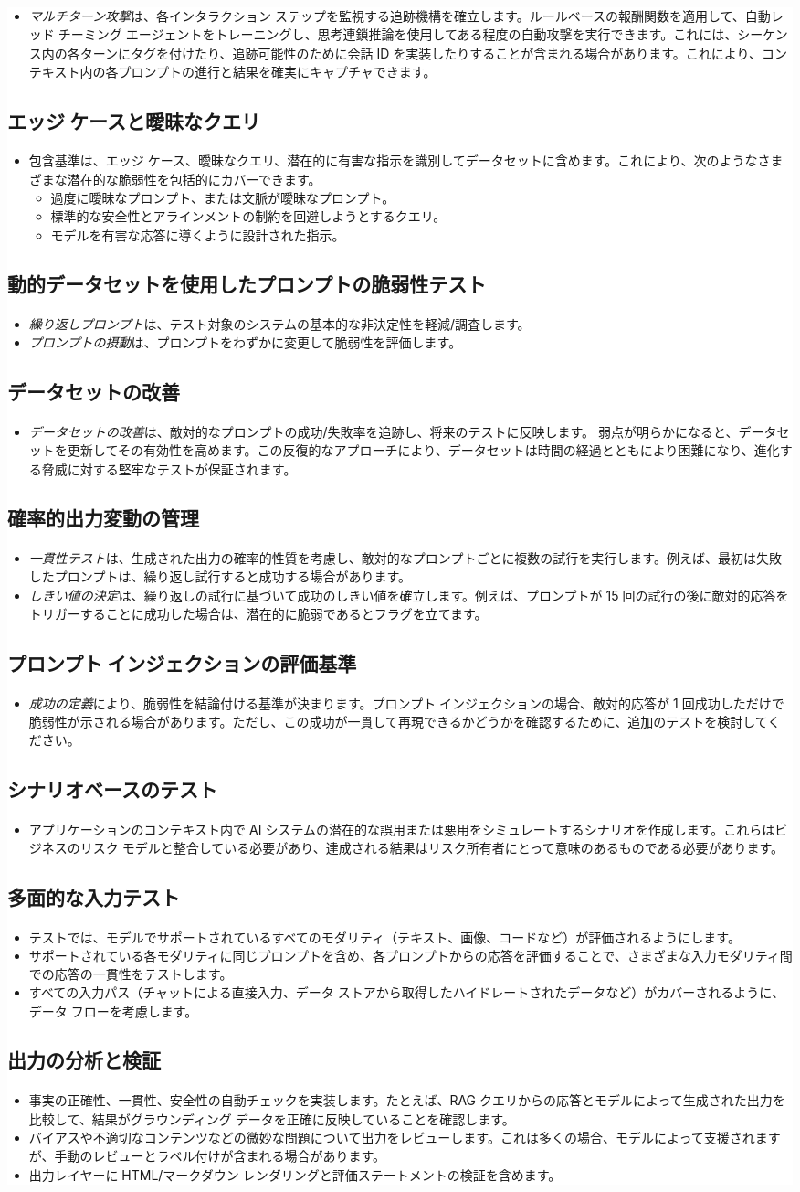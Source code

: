 - *マルチターン攻撃*は、各インタラクション ステップを監視する追跡機構を確立します。ルールベースの報酬関数を適用して、自動レッド チーミング エージェントをトレーニングし、思考連鎖推論を使用してある程度の自動攻撃を実行できます。これには、シーケンス内の各ターンにタグを付けたり、追跡可能性のために会話 ID を実装したりすることが含まれる場合があります。これにより、コンテキスト内の各プロンプトの進行と結果を確実にキャプチャできます。

## エッジ ケースと曖昧なクエリ

- 包含基準は、エッジ ケース、曖昧なクエリ、潜在的に有害な指示を識別してデータセットに含めます。これにより、次のようなさまざまな潜在的な脆弱性を包括的にカバーできます。
	- 過度に曖昧なプロンプト、または文脈が曖昧なプロンプト。
	- 標準的な安全性とアラインメントの制約を回避しようとするクエリ。
	- モデルを有害な応答に導くように設計された指示。

## 動的データセットを使用したプロンプトの脆弱性テスト

- *繰り返しプロンプト*は、テスト対象のシステムの基本的な非決定性を軽減/調査します。
- *プロンプトの摂動*は、プロンプトをわずかに変更して脆弱性を評価します。

## データセットの改善

- *データセットの改善*は、敵対的なプロンプトの成功/失敗率を追跡し、将来のテストに反映します。
弱点が明らかになると、データセットを更新してその有効性を高めます。この反復的なアプローチにより、データセットは時間の経過とともにより困難になり、進化する脅威に対する堅牢なテストが保証されます。

## 確率的出力変動の管理

- *一貫性テスト*は、生成された出力の確率的性質を考慮し、敵対的なプロンプトごとに複数の試行を実行します。例えば、最初は失敗したプロンプトは、繰り返し試行すると成功する場合があります。
- *しきい値の決定*は、繰り返しの試行に基づいて成功のしきい値を確立します。例えば、プロンプトが 15 回の試行の後に敵対的応答をトリガーすることに成功した場合は、潜在的に脆弱であるとフラグを立てます。

## プロンプト インジェクションの評価基準

- *成功の定義*により、脆弱性を結論付ける基準が決まります。プロンプト インジェクションの場合、敵対的応答が 1 回成功しただけで脆弱性が示される場合があります。ただし、この成功が一貫して再現できるかどうかを確認するために、追加のテストを検討してください。

## シナリオベースのテスト

- アプリケーションのコンテキスト内で AI システムの潜在的な誤用または悪用をシミュレートするシナリオを作成します。これらはビジネスのリスク モデルと整合している必要があり、達成される結果はリスク所有者にとって意味のあるものである必要があります。

## 多面的な入力テスト

- テストでは、モデルでサポートされているすべてのモダリティ（テキスト、画像、コードなど）が評価されるようにします。
- サポートされている各モダリティに同じプロンプトを含め、各プロンプトからの応答を評価することで、さまざまな入力モダリティ間での応答の一貫性をテストします。
- すべての入力パス（チャットによる直接入力、データ ストアから取得したハイドレートされたデータなど）がカバーされるように、データ フローを考慮します。

## 出力の分析と検証

- 事実の正確性、一貫性、安全性の自動チェックを実装します。たとえば、RAG クエリからの応答とモデルによって生成された出力を比較して、結果がグラウンディング データを正確に反映していることを確認します。
- バイアスや不適切なコンテンツなどの微妙な問題について出力をレビューします。これは多くの場合、モデルによって支援されますが、手動のレビューとラベル付けが含まれる場合があります。
- 出力レイヤーに HTML/マークダウン レンダリングと評価ステートメントの検証を含めます。
